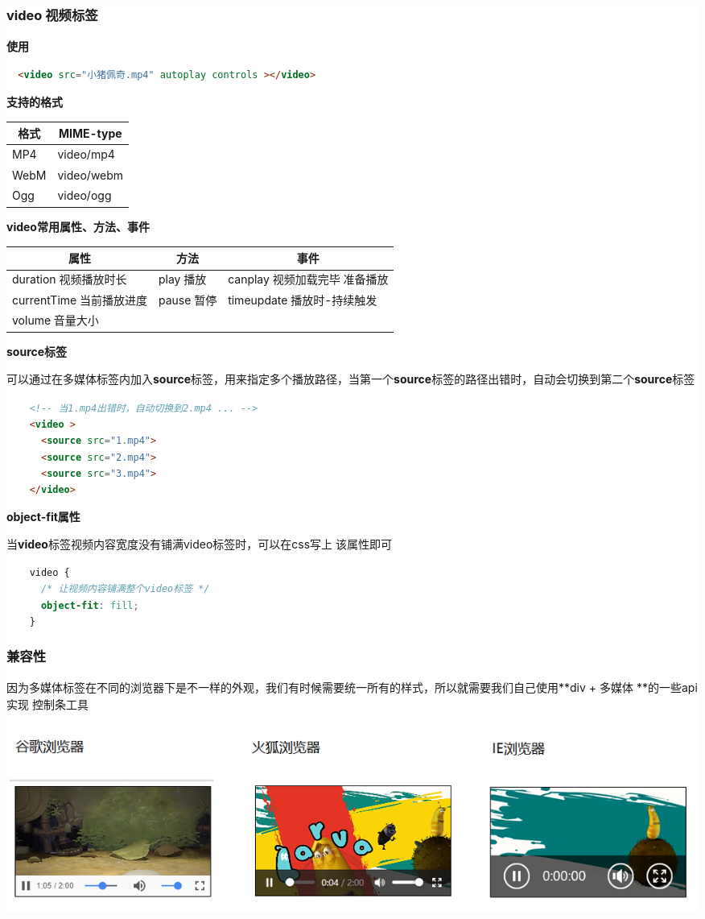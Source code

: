 ### video 视频标签

**使用**

```html
  <video src="小猪佩奇.mp4" autoplay controls ></video>
```

**支持的格式**

| 格式 | MIME-type  |
| ---- | ---------- |
| MP4  | video/mp4  |
| WebM | video/webm |
| Ogg  | video/ogg  |

**video常用属性、方法、事件**

| 属性                     | 方法       | 事件                          |
| ------------------------ | ---------- | ----------------------------- |
| duration  视频播放时长   | play 播放  | canplay 视频加载完毕 准备播放 |
| currentTime 当前播放进度 | pause 暂停 | timeupdate 播放时-持续触发    |
| volume 音量大小          |            |                               |

**source标签**

可以通过在多媒体标签内加入**source**标签，用来指定多个播放路径，当第一个**source**标签的路径出错时，自动会切换到第二个**source**标签

```html
    <!-- 当1.mp4出错时，自动切换到2.mp4 ... -->
    <video >
      <source src="1.mp4">
      <source src="2.mp4">
      <source src="3.mp4">
    </video>
```

**object-fit属性**

当**video**标签视频内容宽度没有铺满video标签时，可以在css写上 该属性即可

```css
    video {
      /* 让视频内容铺满整个video标签 */
      object-fit: fill;
    }
```

### 兼容性

因为多媒体标签在不同的浏览器下是不一样的外观，我们有时候需要统一所有的样式，所以就需要我们自己使用**div + 多媒体 **的一些api实现 控制条工具  

![1525056633662](medias/1525056633662.png)
